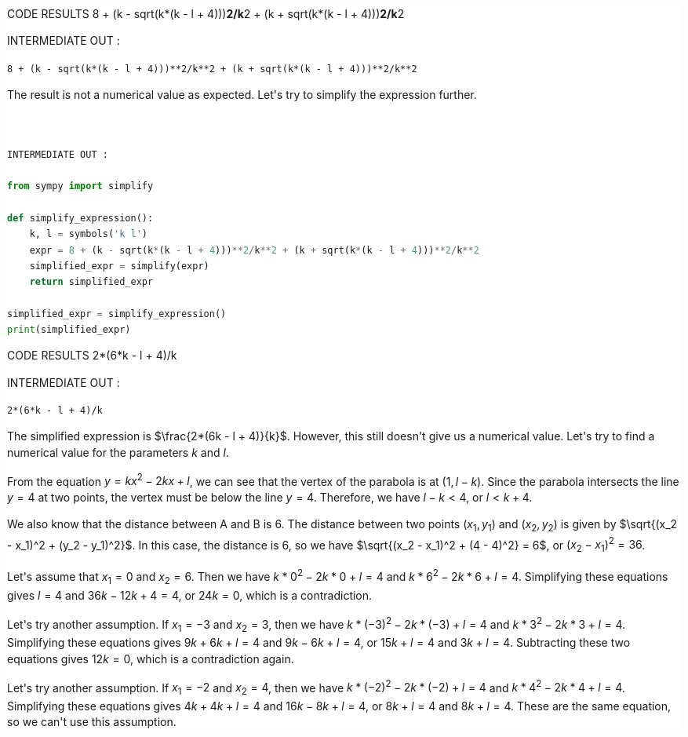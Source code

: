 CODE RESULTS 8 + (k - sqrt(k*(k - l + 4)))**2/k**2 + (k + sqrt(k*(k - l + 4)))**2/k**2

INTERMEDIATE OUT :
```output
8 + (k - sqrt(k*(k - l + 4)))**2/k**2 + (k + sqrt(k*(k - l + 4)))**2/k**2
```

The result is not a numerical value as expected. Let's try to simplify the expression further.

```python


INTERMEDIATE OUT :

from sympy import simplify

def simplify_expression():
    k, l = symbols('k l')
    expr = 8 + (k - sqrt(k*(k - l + 4)))**2/k**2 + (k + sqrt(k*(k - l + 4)))**2/k**2
    simplified_expr = simplify(expr)
    return simplified_expr

simplified_expr = simplify_expression()
print(simplified_expr)
```

CODE RESULTS 2*(6*k - l + 4)/k

INTERMEDIATE OUT :
```output
2*(6*k - l + 4)/k
```

The simplified expression is $\frac{2*(6k - l + 4)}{k}$. However, this still doesn't give us a numerical value. Let's try to find a numerical value for the parameters $k$ and $l$.

From the equation $y = kx^2 - 2kx + l$, we can see that the vertex of the parabola is at $(1, l - k)$. Since the parabola intersects the line $y = 4$ at two points, the vertex must be below the line $y = 4$. Therefore, we have $l - k < 4$, or $l < k + 4$.

We also know that the distance between A and B is 6. The distance between two points $(x_1, y_1)$ and $(x_2, y_2)$ is given by $\sqrt{(x_2 - x_1)^2 + (y_2 - y_1)^2}$. In this case, the distance is 6, so we have $\sqrt{(x_2 - x_1)^2 + (4 - 4)^2} = 6$, or $(x_2 - x_1)^2 = 36$.

Let's assume that $x_1 = 0$ and $x_2 = 6$. Then we have $k*0^2 - 2k*0 + l = 4$ and $k*6^2 - 2k*6 + l = 4$. Simplifying these equations gives $l = 4$ and $36k - 12k + 4 = 4$, or $24k = 0$, which is a contradiction.

Let's try another assumption. If $x_1 = -3$ and $x_2 = 3$, then we have $k*(-3)^2 - 2k*(-3) + l = 4$ and $k*3^2 - 2k*3 + l = 4$. Simplifying these equations gives $9k + 6k + l = 4$ and $9k - 6k + l = 4$, or $15k + l = 4$ and $3k + l = 4$. Subtracting these two equations gives $12k = 0$, which is a contradiction again.

Let's try another assumption. If $x_1 = -2$ and $x_2 = 4$, then we have $k*(-2)^2 - 2k*(-2) + l = 4$ and $k*4^2 - 2k*4 + l = 4$. Simplifying these equations gives $4k + 4k + l = 4$ and $16k - 8k + l = 4$, or $8k + l = 4$ and $8k + l = 4$. These are the same equation, so we can't use this assumption.
